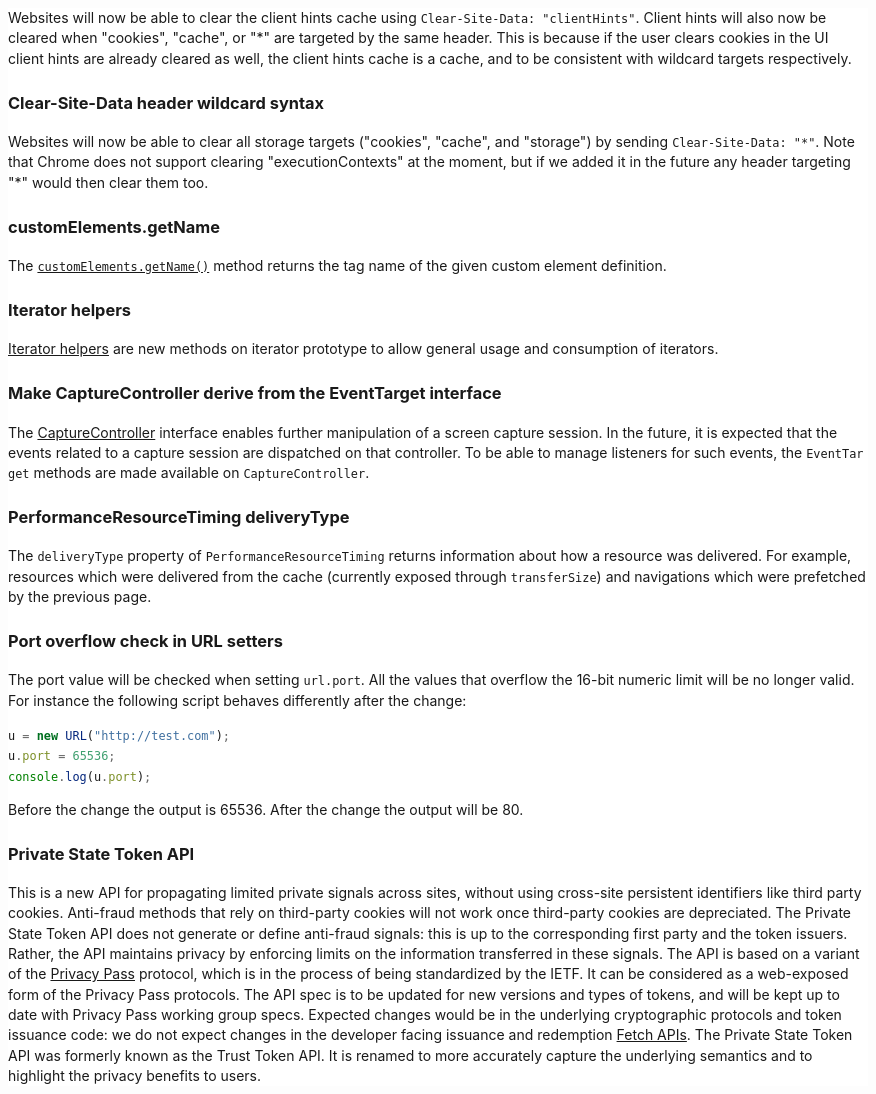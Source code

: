 Websites will now be able to clear the client hints cache using `Clear-Site-Data: "clientHints"`. Client hints will also now be cleared when "cookies", "cache", or "*" are targeted by the same header. This is because if the user clears cookies in the UI client hints are already cleared as well, the client hints cache is a cache, and to be consistent with wildcard targets respectively.

### Clear-Site-Data header wildcard syntax

Websites will now be able to clear all storage targets ("cookies", "cache", and "storage") by sending `Clear-Site-Data: "*"`. Note that Chrome does not support clearing "executionContexts" at the moment, but if we added it in the future any header targeting "*" would then clear them too. 

### customElements.getName

The [`customElements.getName()`](https://developer.mozilla.org/docs/Web/API/CustomElementRegistry/getName) method returns the tag name of the given custom element definition. 

### Iterator helpers

[Iterator helpers](https://github.com/tc39/proposal-iterator-helpers) are new methods on iterator prototype to allow general usage and consumption of iterators. 

### Make CaptureController derive from the EventTarget interface

The [CaptureController](https://developer.mozilla.org/docs/Web/API/CaptureController) interface enables further manipulation of a screen capture session. In the future, it is expected that the events related to a capture session are dispatched on that controller. To be able to manage listeners for such events, the `EventTarget` methods are made available on `CaptureController`. 

### PerformanceResourceTiming deliveryType

The `deliveryType` property of `PerformanceResourceTiming` returns information about how a resource was delivered. For example, resources which were delivered from the cache (currently exposed through `transferSize`) and navigations which were prefetched by the previous page.

### Port overflow check in URL setters

The port value will be checked when setting `url.port`. All the values that overflow the 16-bit numeric limit will be no longer valid. For instance the following script behaves differently after the change: 

```js 
u = new URL("http://test.com"); 
u.port = 65536; 
console.log(u.port); 
``` 

Before the change the output is 65536. After the change the output will be 80. 

### Private State Token API

This is a new API for propagating limited private signals across sites, without using cross-site persistent identifiers like third party cookies. Anti-fraud methods that rely on third-party cookies will not work once third-party cookies are depreciated.  The Private State Token API does not generate or define anti-fraud signals: this is up to the corresponding first party and the token issuers. Rather, the API maintains privacy by enforcing limits on the information transferred in these signals. The API is based on a variant of the [Privacy Pass](https://privacypass.github.io/) protocol, which is in the process of being standardized by the IETF. It can be considered as a web-exposed form of the Privacy Pass protocols. The API spec is to be updated for new versions and types of tokens, and will be kept up to date with Privacy Pass working group specs. Expected changes would be in the underlying cryptographic protocols and token issuance code: we do not expect changes in the developer facing issuance and redemption [Fetch APIs](https://github.com/WICG/trust-token-api#potential-api). The Private State Token API was formerly known as the Trust Token API. It is renamed to more accurately capture the underlying semantics and to highlight the privacy benefits to users. 
